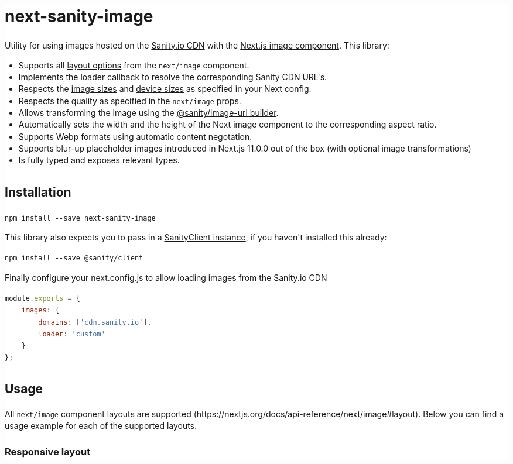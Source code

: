 # next-sanity-image

Utility for using images hosted on the [Sanity.io CDN](https://sanity.io) with the [Next.js image component](https://nextjs.org/docs/api-reference/next/image). This library:
* Supports all [layout options](https://nextjs.org/docs/api-reference/next/image#layout) from the `next/image` component.
* Implements the [loader callback](https://nextjs.org/docs/api-reference/next/image#loader) to resolve the corresponding Sanity CDN URL's.
* Respects the [image sizes](https://nextjs.org/docs/basic-features/image-optimization#image-sizes) and [device sizes](https://nextjs.org/docs/basic-features/image-optimization#device-sizes) as specified in your Next config.
* Respects the [quality](https://nextjs.org/docs/api-reference/next/image#quality) as specified in the `next/image` props.
* Allows transforming the image using the [@sanity/image-url builder](https://www.npmjs.com/package/@sanity/image-url).
* Automatically sets the width and the height of the Next image component to the corresponding aspect ratio.
* Supports Webp formats using automatic content negotation.
* Supports blur-up placeholder images introduced in Next.js 11.0.0 out of the box (with optional image transformations)
* Is fully typed and exposes [relevant types](#types).


## Installation

```
npm install --save next-sanity-image
```

This library also expects you to pass in a [SanityClient instance](https://www.npmjs.com/package/@sanity/client), if you haven't installed this already:

```
npm install --save @sanity/client
```

Finally configure your next.config.js to allow loading images from the Sanity.io CDN

```javascript
module.exports = {
	images: {
		domains: ['cdn.sanity.io'],
		loader: 'custom'
	}
};
```


## Usage

All `next/image` component layouts are supported (https://nextjs.org/docs/api-reference/next/image#layout). Below you can find a usage example for each of the supported layouts.

### Responsive layout
